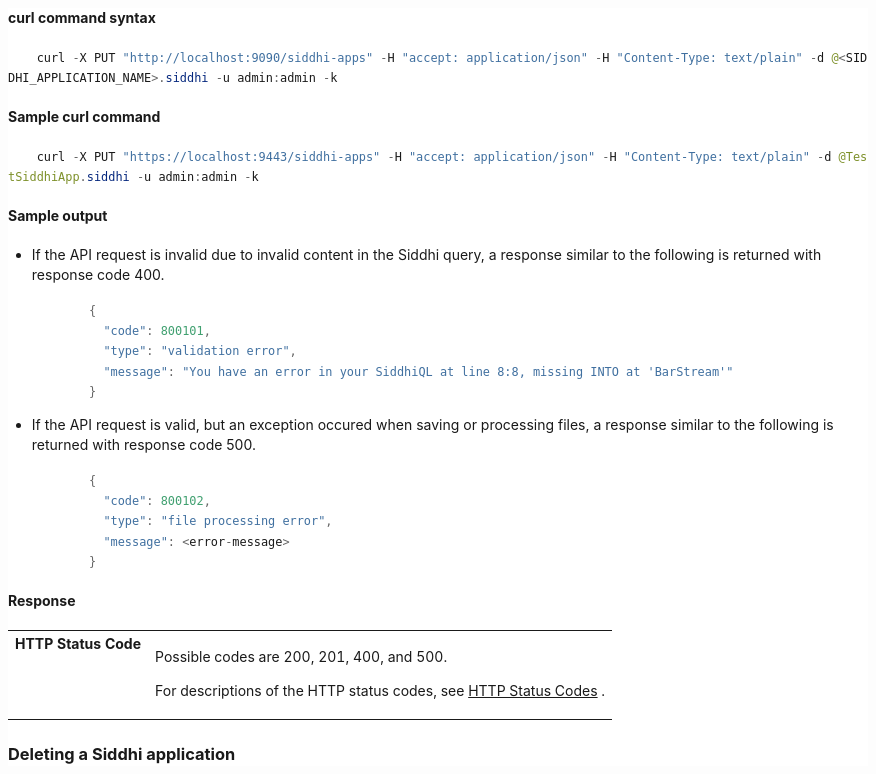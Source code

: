 #### curl command syntax

``` java
    curl -X PUT "http://localhost:9090/siddhi-apps" -H "accept: application/json" -H "Content-Type: text/plain" -d @<SIDDHI_APPLICATION_NAME>.siddhi -u admin:admin -k
```

#### Sample curl command

``` java
    curl -X PUT "https://localhost:9443/siddhi-apps" -H "accept: application/json" -H "Content-Type: text/plain" -d @TestSiddhiApp.siddhi -u admin:admin -k
```

#### Sample output

-   If the API request is invalid due to invalid content in the Siddhi
    query, a response similar to the following is returned with response
    code 400.

    ``` java
            {
              "code": 800101,
              "type": "validation error",
              "message": "You have an error in your SiddhiQL at line 8:8, missing INTO at 'BarStream'"
            }
    ```

-   If the API request is valid, but an exception occured when saving or
    processing files, a response similar to the following is returned
    with response code 500.

    ``` java
            {
              "code": 800102,
              "type": "file processing error",
              "message": <error-message>
            }
    ```

#### Response

<table>
<tbody>
<tr class="odd">
<th>HTTP Status Code</th>
<td><p>Possible codes are 200, 201, 400, and 500.</p>
<p>For descriptions of the HTTP status codes, see <a href="_HTTP_Status_Codes_">HTTP Status Codes</a> .</p></td>
</tr>
</tbody>
</table>



### Deleting a Siddhi application
